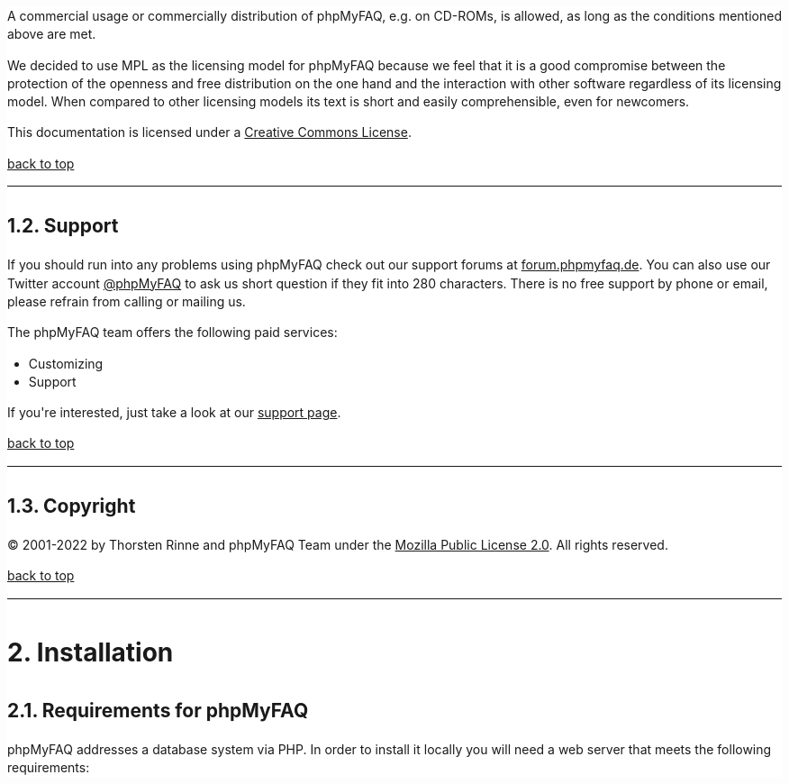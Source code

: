 A commercial usage or commercially distribution of phpMyFAQ, e.g. on CD-ROMs, is allowed, as long as the conditions
mentioned above are met.

We decided to use MPL as the licensing model for phpMyFAQ because we feel that it is a good compromise between the
protection of the openness and free distribution on the one hand and the interaction with other software regardless of
its licensing model. When compared to other licensing models its text is short and easily comprehensible, even for
newcomers.

This documentation is licensed under a [Creative Commons License](http://creativecommons.org/licenses/by/2.0/).

[back to top][64]

---

## 1.2. <a name="1.2"></a>Support

If you should run into any problems using phpMyFAQ check out our support forums at
[forum.phpmyfaq.de](https://forum.phpmyfaq.de). You can also use our Twitter account
[@phpMyFAQ](https://twitter.com/phpMyFAQ) to ask us short question if they fit into 280 characters. There is no free
support by phone or email, please refrain from calling or mailing us.

The phpMyFAQ team offers the following paid services:

- Customizing
- Support

If you're interested, just take a look at our [support page](https://www.phpmyfaq.de/support).

[back to top][64]

---

## 1.3. <a name="1.3"></a>Copyright

© 2001-2022 by Thorsten Rinne and phpMyFAQ Team under the [Mozilla Public License 2.0](http://www.mozilla.org/MPL/2.0/).
All rights reserved.

[back to top][64]

---

# 2. <a name="2"></a>Installation

## 2.1. <a name="2.1"></a>Requirements for phpMyFAQ

phpMyFAQ addresses a database system via PHP. In order to install it locally you will need a web server that meets the
following requirements:


[1]: #1
[2]: #1.1
[3]: #1.2
[4]: #1.3
[5]: #2
[6]: #2.1
[7]: #2.2
[8]: #2.3
[9]: #2.4
[10]: #2.5
[11]: #2.6
[12]: #2.7
[13]: #2.8
[14]: #2.9
[15]: #2.10
[16]: #2.11
[17]: #2.12
[18]: #2.13
[19]: #2.14
[20]: #2.15
[21]: #2.16
[22]: #3
[23]: #3.1
[24]: #3.2
[25]: #3.3
[26]: #3.4
[27]: #3.5
[28]: #4
[29]: #4.1
[30]: #4.2
[31]: #4.3
[32]: #4.4
[33]: #4.5
[34]: #4.6
[35]: #4.7
[36]: #4.8
[37]: #4.9
[38]: #4.10
[39]: #4.11
[40]: #4.12
[41]: #5
[42]: #5.1
[43]: #5.2
[44]: #5.4
[45]: #5.5
[46]: #5.6
[47]: #5.7
[48]: #5.8
[49]: #5.9
[50]: #5.10
[51]: #5.11
[52]: #5.12
[53]: #5.13
[54]: #5.14
[55]: #6
[56]: #6.1
[57]: #6.2
[58]: #6.3
[59]: #7
[60]: #7.1
[61]: #8
[62]: #8.2
[63]: #9
[64]: #top
[65]: #2.17
[66]: #2.18
[67]: #5.3